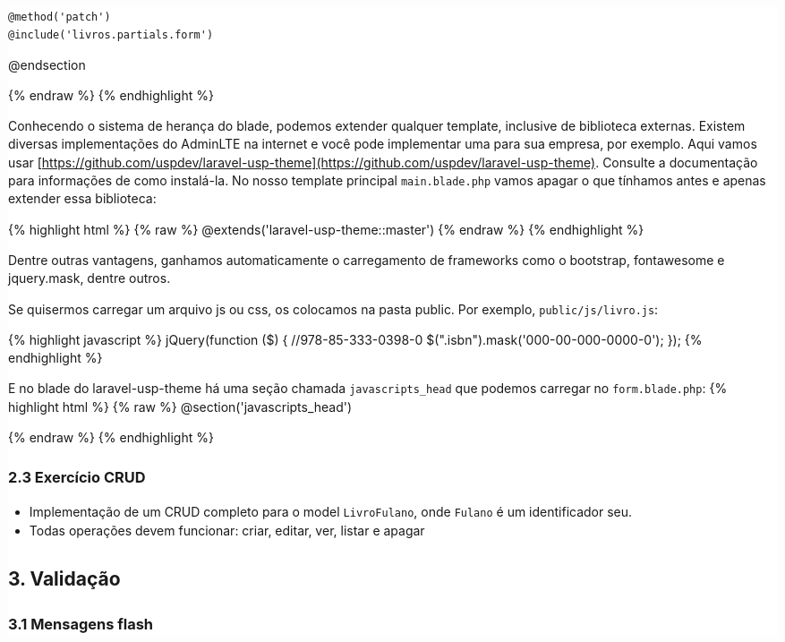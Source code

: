     @method('patch')
    @include('livros.partials.form')
  </form>
@endsection

{% endraw %}
{% endhighlight %}

Conhecendo o sistema de herança do blade, podemos extender qualquer template,
inclusive de biblioteca externas. Existem diversas implementações do AdminLTE na
internet e você pode implementar uma para sua empresa, por exemplo. Aqui vamos
usar [https://github.com/uspdev/laravel-usp-theme](https://github.com/uspdev/laravel-usp-theme). 
Consulte a documentação para informações de como instalá-la. No nosso 
template principal `main.blade.php` vamos apagar o que tínhamos antes e
apenas extender essa biblioteca:

{% highlight html %}
{% raw %}
@extends('laravel-usp-theme::master')
{% endraw %}
{% endhighlight %}

Dentre outras vantagens, ganhamos automaticamente o carregamento de frameworks
como o bootstrap, fontawesome e jquery.mask, dentre outros.

Se quisermos carregar um arquivo js ou css, os colocamos na pasta public.
Por exemplo, `public/js/livro.js`:

{% highlight javascript %}
jQuery(function ($) {
    //978-85-333-0398-0
    $(".isbn").mask('000-00-000-0000-0');
});
{% endhighlight %}

E no blade do laravel-usp-theme há uma seção chamada `javascripts_head` que podemos
carregar no `form.blade.php`:
{% highlight html %}
{% raw %}
@section('javascripts_head')
<script type="text/javascript" src="{ { asset('js/livro.js') } }"></script>
{% endraw %}
{% endhighlight %}

### 2.3 Exercício CRUD

- Implementação de um CRUD completo para o model `LivroFulano`, onde `Fulano` é um identificador
seu. 
- Todas operações devem funcionar: criar, editar, ver, listar e apagar

## 3. Validação

### 3.1 Mensagens flash
